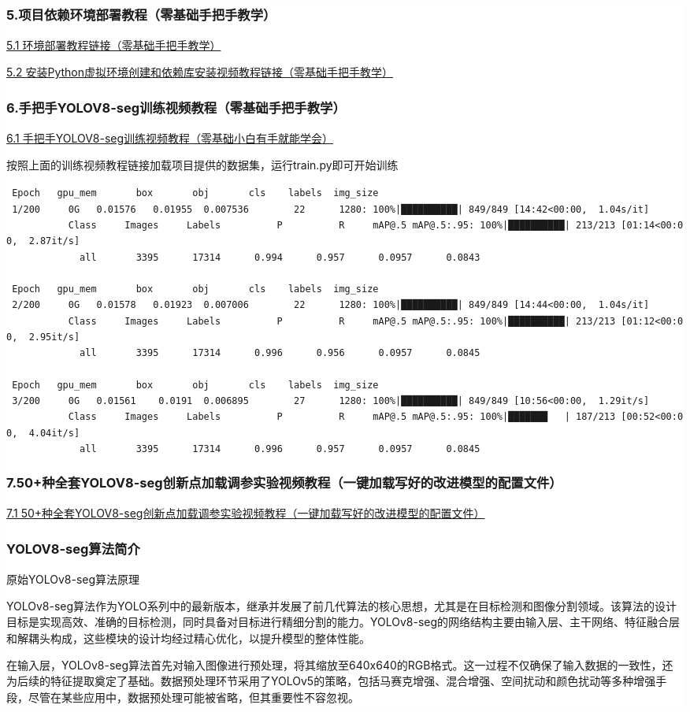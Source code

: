 ### 5.项目依赖环境部署教程（零基础手把手教学）

[5.1 环境部署教程链接（零基础手把手教学）](https://www.bilibili.com/video/BV1jG4Ve4E9t/?vd_source=bc9aec86d164b67a7004b996143742dc)




[5.2 安装Python虚拟环境创建和依赖库安装视频教程链接（零基础手把手教学）](https://www.bilibili.com/video/BV1nA4VeYEze/?vd_source=bc9aec86d164b67a7004b996143742dc)

### 6.手把手YOLOV8-seg训练视频教程（零基础手把手教学）

[6.1 手把手YOLOV8-seg训练视频教程（零基础小白有手就能学会）](https://www.bilibili.com/video/BV1cA4VeYETe/?vd_source=bc9aec86d164b67a7004b996143742dc)


按照上面的训练视频教程链接加载项目提供的数据集，运行train.py即可开始训练
﻿


     Epoch   gpu_mem       box       obj       cls    labels  img_size
     1/200     0G   0.01576   0.01955  0.007536        22      1280: 100%|██████████| 849/849 [14:42<00:00,  1.04s/it]
               Class     Images     Labels          P          R     mAP@.5 mAP@.5:.95: 100%|██████████| 213/213 [01:14<00:00,  2.87it/s]
                 all       3395      17314      0.994      0.957      0.0957      0.0843

     Epoch   gpu_mem       box       obj       cls    labels  img_size
     2/200     0G   0.01578   0.01923  0.007006        22      1280: 100%|██████████| 849/849 [14:44<00:00,  1.04s/it]
               Class     Images     Labels          P          R     mAP@.5 mAP@.5:.95: 100%|██████████| 213/213 [01:12<00:00,  2.95it/s]
                 all       3395      17314      0.996      0.956      0.0957      0.0845

     Epoch   gpu_mem       box       obj       cls    labels  img_size
     3/200     0G   0.01561    0.0191  0.006895        27      1280: 100%|██████████| 849/849 [10:56<00:00,  1.29it/s]
               Class     Images     Labels          P          R     mAP@.5 mAP@.5:.95: 100%|███████   | 187/213 [00:52<00:00,  4.04it/s]
                 all       3395      17314      0.996      0.957      0.0957      0.0845




### 7.50+种全套YOLOV8-seg创新点加载调参实验视频教程（一键加载写好的改进模型的配置文件）

[7.1 50+种全套YOLOV8-seg创新点加载调参实验视频教程（一键加载写好的改进模型的配置文件）](https://www.bilibili.com/video/BV1Hw4VePEXv/?vd_source=bc9aec86d164b67a7004b996143742dc)

### YOLOV8-seg算法简介

原始YOLOv8-seg算法原理

YOLOv8-seg算法作为YOLO系列中的最新版本，继承并发展了前几代算法的核心思想，尤其是在目标检测和图像分割领域。该算法的设计目标是实现高效、准确的目标检测，同时具备对目标进行精细分割的能力。YOLOv8-seg的网络结构主要由输入层、主干网络、特征融合层和解耦头构成，这些模块的设计均经过精心优化，以提升模型的整体性能。

在输入层，YOLOv8-seg算法首先对输入图像进行预处理，将其缩放至640x640的RGB格式。这一过程不仅确保了输入数据的一致性，还为后续的特征提取奠定了基础。数据预处理环节采用了YOLOv5的策略，包括马赛克增强、混合增强、空间扰动和颜色扰动等多种增强手段，尽管在某些应用中，数据预处理可能被省略，但其重要性不容忽视。
